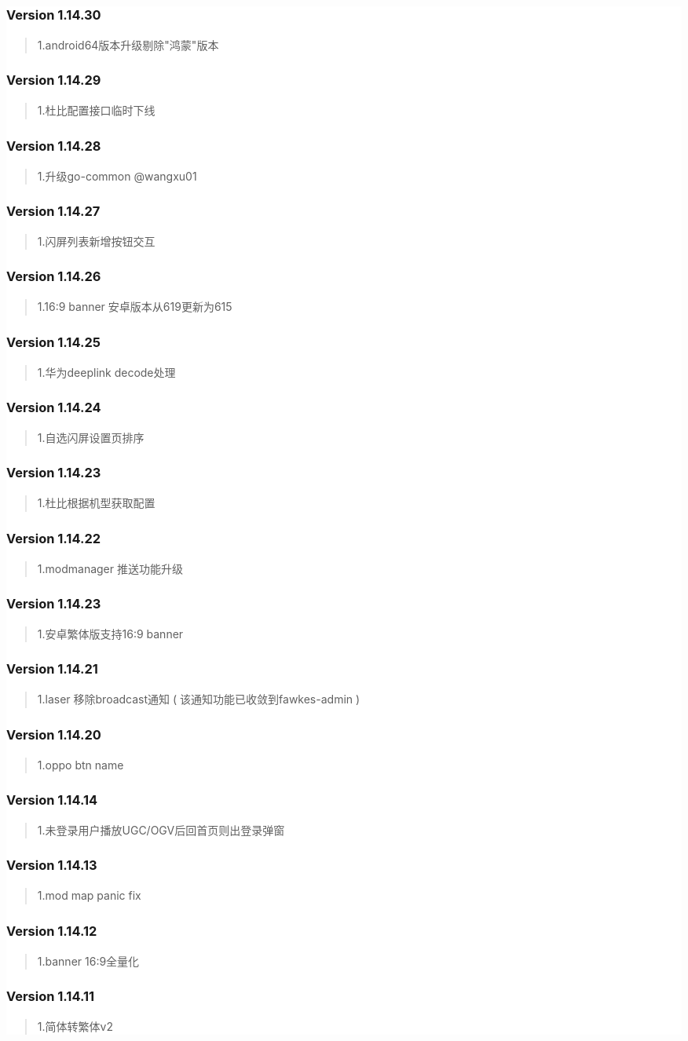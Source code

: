 ### Version 1.14.30
> 1.android64版本升级剔除"鸿蒙"版本

### Version 1.14.29
> 1.杜比配置接口临时下线

### Version 1.14.28
> 1.升级go-common @wangxu01

### Version 1.14.27
> 1.闪屏列表新增按钮交互

### Version 1.14.26
> 1.16:9 banner 安卓版本从619更新为615

### Version 1.14.25
> 1.华为deeplink decode处理

### Version 1.14.24
> 1.自选闪屏设置页排序

### Version 1.14.23
> 1.杜比根据机型获取配置

### Version 1.14.22
> 1.modmanager 推送功能升级

### Version 1.14.23
> 1.安卓繁体版支持16:9 banner

### Version 1.14.21
> 1.laser 移除broadcast通知 ( 该通知功能已收敛到fawkes-admin )

### Version 1.14.20
> 1.oppo btn name

### Version 1.14.14
> 1.未登录用户播放UGC/OGV后回首页则出登录弹窗

### Version 1.14.13
>1.mod map panic fix

### Version 1.14.12
>1.banner 16:9全量化

### Version 1.14.11
> 1.简体转繁体v2
